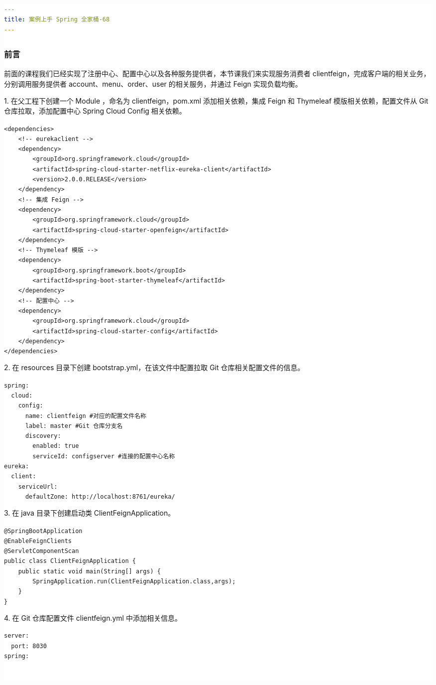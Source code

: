 ```yaml
---
title: 案例上手 Spring 全家桶-68
---
```

<article id="topicContainer" class="column_content"><h2 class="topic_title"></h2><div><h3 id="">前言</h3>
<p>前面的课程我们已经实现了注册中心、配置中心以及各种服务提供者，本节课我们来实现服务消费者 clientfeign，完成客户端的相关业务，分别调用服务提供者 account、menu、order、user 的相关服务，并通过 Feign 实现负载均衡。</p>
<p>1. 在父工程下创建一个 Module ，命名为 clientfeign，pom.xml 添加相关依赖，集成 Feign 和 Thymeleaf 模版相关依赖，配置文件从 Git 仓库拉取，添加配置中心 Spring Cloud Config 相关依赖。</p>
<pre><code class="xml language-xml">&lt;dependencies&gt;
    &lt;!-- eurekaclient --&gt;
    &lt;dependency&gt;
        &lt;groupId&gt;org.springframework.cloud&lt;/groupId&gt;
        &lt;artifactId&gt;spring-cloud-starter-netflix-eureka-client&lt;/artifactId&gt;
        &lt;version&gt;2.0.0.RELEASE&lt;/version&gt;
    &lt;/dependency&gt;
    &lt;!-- 集成 Feign --&gt;
    &lt;dependency&gt;
        &lt;groupId&gt;org.springframework.cloud&lt;/groupId&gt;
        &lt;artifactId&gt;spring-cloud-starter-openfeign&lt;/artifactId&gt;
    &lt;/dependency&gt;
    &lt;!-- Thymeleaf 模版 --&gt;
    &lt;dependency&gt;
        &lt;groupId&gt;org.springframework.boot&lt;/groupId&gt;
        &lt;artifactId&gt;spring-boot-starter-thymeleaf&lt;/artifactId&gt;
    &lt;/dependency&gt;
    &lt;!-- 配置中心 --&gt;
    &lt;dependency&gt;
        &lt;groupId&gt;org.springframework.cloud&lt;/groupId&gt;
        &lt;artifactId&gt;spring-cloud-starter-config&lt;/artifactId&gt;
    &lt;/dependency&gt;
&lt;/dependencies&gt;
</code></pre>
<p>2. 在 resources 目录下创建 bootstrap.yml，在该文件中配置拉取 Git 仓库相关配置文件的信息。</p>
<pre><code class="yaml language-yaml">spring:
  cloud:
    config:
      name: clientfeign #对应的配置文件名称
      label: master #Git 仓库分支名
      discovery:
        enabled: true
        serviceId: configserver #连接的配置中心名称
eureka:
  client:
    serviceUrl:
      defaultZone: http://localhost:8761/eureka/
</code></pre>
<p>3. 在 java 目录下创建启动类 ClientFeignApplication。</p>
<pre><code class="java language-java">@SpringBootApplication
@EnableFeignClients
@ServletComponentScan
public class ClientFeignApplication {
    public static void main(String[] args) {
        SpringApplication.run(ClientFeignApplication.class,args);
    }
}
</code></pre>
<p>4. 在 Git 仓库配置文件 clientfeign.yml 中添加相关信息。</p>
<pre><code class="yaml language-yaml">server:
  port: 8030
spring: